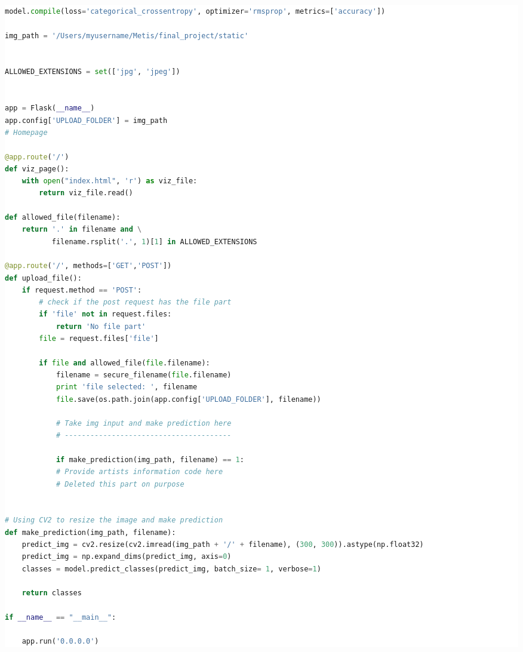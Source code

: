 ```python
model.compile(loss='categorical_crossentropy', optimizer='rmsprop', metrics=['accuracy'])

img_path = '/Users/myusername/Metis/final_project/static'


ALLOWED_EXTENSIONS = set(['jpg', 'jpeg'])


app = Flask(__name__)
app.config['UPLOAD_FOLDER'] = img_path
# Homepage

@app.route('/')
def viz_page():
    with open("index.html", 'r') as viz_file:
		return viz_file.read()

def allowed_file(filename):
    return '.' in filename and \
           filename.rsplit('.', 1)[1] in ALLOWED_EXTENSIONS

@app.route('/', methods=['GET','POST'])
def upload_file():
    if request.method == 'POST':
        # check if the post request has the file part
        if 'file' not in request.files:
            return 'No file part'
        file = request.files['file']

        if file and allowed_file(file.filename):
            filename = secure_filename(file.filename)
            print 'file selected: ', filename
            file.save(os.path.join(app.config['UPLOAD_FOLDER'], filename))

            # Take img input and make prediction here
            # ---------------------------------------

            if make_prediction(img_path, filename) == 1:
            # Provide artists information code here
            # Deleted this part on purpose


# Using CV2 to resize the image and make prediction
def make_prediction(img_path, filename):
    predict_img = cv2.resize(cv2.imread(img_path + '/' + filename), (300, 300)).astype(np.float32)
    predict_img = np.expand_dims(predict_img, axis=0)
    classes = model.predict_classes(predict_img, batch_size= 1, verbose=1)

    return classes

if __name__ == "__main__":

	app.run('0.0.0.0')
```
